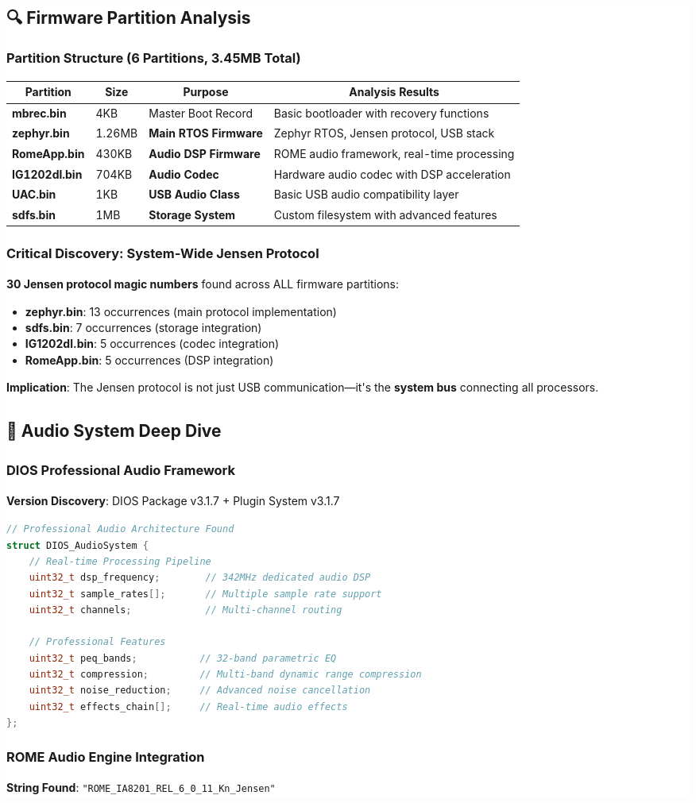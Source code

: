 ## 🔍 Firmware Partition Analysis

### Partition Structure (6 Partitions, 3.45MB Total)
| Partition | Size | Purpose | Analysis Results |
|-----------|------|---------|------------------|
| **mbrec.bin** | 4KB | Master Boot Record | Basic bootloader with recovery functions |
| **zephyr.bin** | 1.26MB | **Main RTOS Firmware** | Zephyr RTOS, Jensen protocol, USB stack |
| **RomeApp.bin** | 430KB | **Audio DSP Firmware** | ROME audio framework, real-time processing |
| **IG1202dl.bin** | 704KB | **Audio Codec** | Hardware audio codec with DSP acceleration |
| **UAC.bin** | 1KB | **USB Audio Class** | Basic USB audio compatibility layer |
| **sdfs.bin** | 1MB | **Storage System** | Custom filesystem with advanced features |

### Critical Discovery: System-Wide Jensen Protocol
**30 Jensen protocol magic numbers** found across ALL firmware partitions:
- **zephyr.bin**: 13 occurrences (main protocol implementation)
- **sdfs.bin**: 7 occurrences (storage integration)
- **IG1202dl.bin**: 5 occurrences (codec integration)
- **RomeApp.bin**: 5 occurrences (DSP integration)

**Implication**: The Jensen protocol is not just USB communication—it's the **system bus** connecting all processors.

## 🎵 Audio System Deep Dive

### DIOS Professional Audio Framework
**Version Discovery**: DIOS Package v3.1.7 + Plugin System v3.1.7
```c
// Professional Audio Architecture Found
struct DIOS_AudioSystem {
    // Real-time Processing Pipeline
    uint32_t dsp_frequency;        // 342MHz dedicated audio DSP
    uint32_t sample_rates[];       // Multiple sample rate support
    uint32_t channels;             // Multi-channel routing
    
    // Professional Features
    uint32_t peq_bands;           // 32-band parametric EQ
    uint32_t compression;         // Multi-band dynamic range compression
    uint32_t noise_reduction;     // Advanced noise cancellation
    uint32_t effects_chain[];     // Real-time audio effects
};
```

### ROME Audio Engine Integration
**String Found**: `"ROME_IA8201_REL_6_0_11_Kn_Jensen"`
